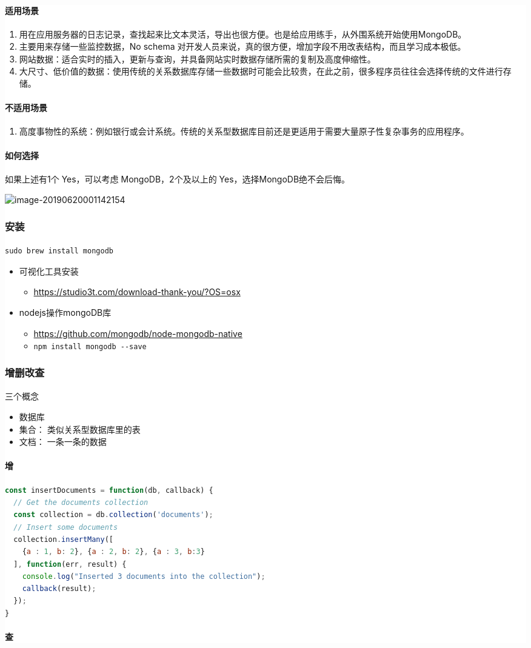 #### 适用场景

1. 用在应用服务器的日志记录，查找起来比文本灵活，导出也很方便。也是给应用练手，从外围系统开始使用MongoDB。
2. 主要用来存储一些监控数据，No schema 对开发人员来说，真的很方便，增加字段不用改表结构，而且学习成本极低。
3. 网站数据：适合实时的插入，更新与查询，并具备网站实时数据存储所需的复制及高度伸缩性。
4. 大尺寸、低价值的数据：使用传统的关系数据库存储一些数据时可能会比较贵，在此之前，很多程序员往往会选择传统的文件进行存储。

#### 不适用场景

1. 高度事物性的系统：例如银行或会计系统。传统的关系型数据库目前还是更适用于需要大量原子性复杂事务的应用程序。

#### 如何选择

如果上述有1个 Yes，可以考虑 MongoDB，2个及以上的 Yes，选择MongoDB绝不会后悔。

![image-20190620001142154](/node/image-20190620001142154.png)

### 安装

```
sudo brew install mongodb
```

- 可视化工具安装
  - https://studio3t.com/download-thank-you/?OS=osx

- nodejs操作mongoDB库
  - https://github.com/mongodb/node-mongodb-native
  - `npm install mongodb --save`

### 增删改查

三个概念

- 数据库
- 集合： 类似关系型数据库里的表
- 文档： 一条一条的数据

#### 增

```js
const insertDocuments = function(db, callback) {
  // Get the documents collection
  const collection = db.collection('documents');
  // Insert some documents
  collection.insertMany([
    {a : 1, b: 2}, {a : 2, b: 2}, {a : 3, b:3}
  ], function(err, result) {
    console.log("Inserted 3 documents into the collection");
    callback(result);
  });
}
```

#### 查
